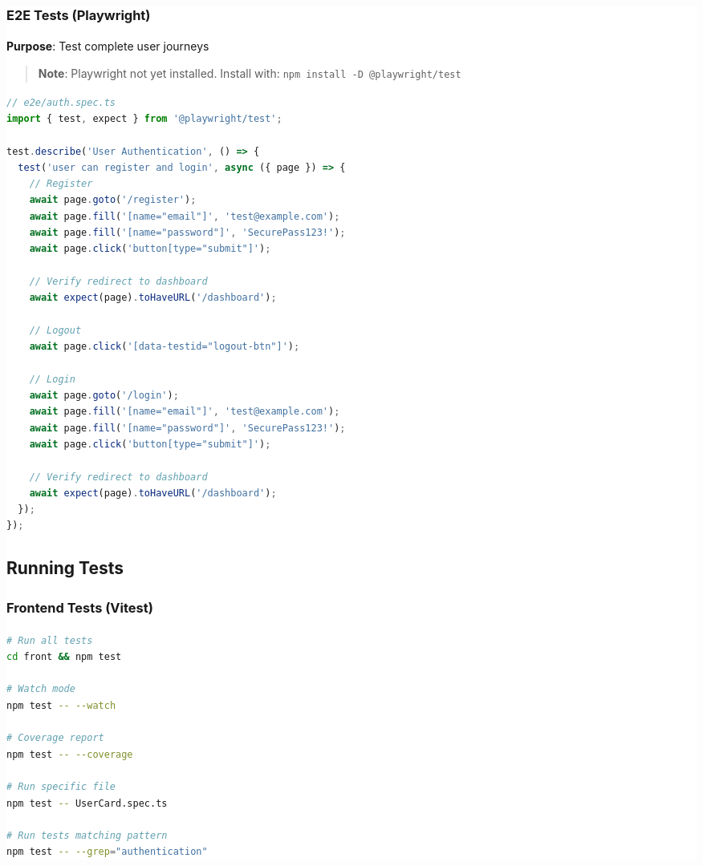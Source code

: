 ### E2E Tests (Playwright)

**Purpose**: Test complete user journeys

> **Note**: Playwright not yet installed. Install with: `npm install -D @playwright/test`

```typescript
// e2e/auth.spec.ts
import { test, expect } from '@playwright/test';

test.describe('User Authentication', () => {
  test('user can register and login', async ({ page }) => {
    // Register
    await page.goto('/register');
    await page.fill('[name="email"]', 'test@example.com');
    await page.fill('[name="password"]', 'SecurePass123!');
    await page.click('button[type="submit"]');

    // Verify redirect to dashboard
    await expect(page).toHaveURL('/dashboard');

    // Logout
    await page.click('[data-testid="logout-btn"]');

    // Login
    await page.goto('/login');
    await page.fill('[name="email"]', 'test@example.com');
    await page.fill('[name="password"]', 'SecurePass123!');
    await page.click('button[type="submit"]');

    // Verify redirect to dashboard
    await expect(page).toHaveURL('/dashboard');
  });
});
```

## Running Tests

### Frontend Tests (Vitest)

```bash
# Run all tests
cd front && npm test

# Watch mode
npm test -- --watch

# Coverage report
npm test -- --coverage

# Run specific file
npm test -- UserCard.spec.ts

# Run tests matching pattern
npm test -- --grep="authentication"
```
